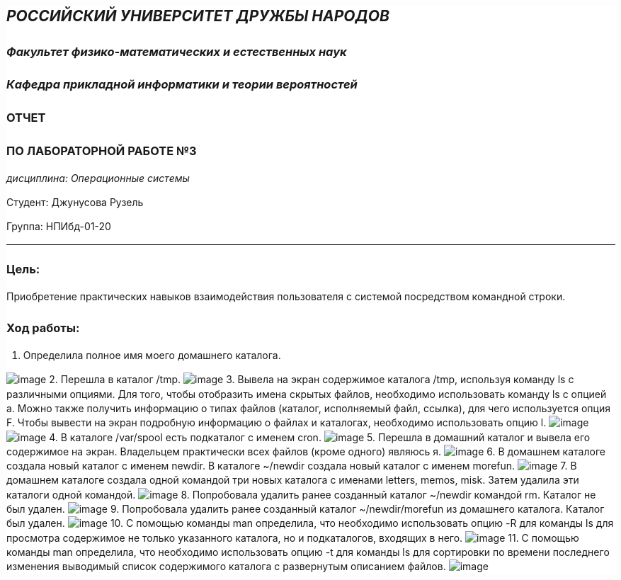 ## ***РОССИЙСКИЙ УНИВЕРСИТЕТ ДРУЖБЫ НАРОДОВ***
### *Факультет физико-математических и естественных наук*
### *Кафедра прикладной информатики и теории вероятностей*



### **ОТЧЕТ**
### **ПО ЛАБОРАТОРНОЙ РАБОТЕ №3**
*дисциплина: Операционные системы*

Студент: Джунусова Рузель

Группа: НПИбд-01-20



____

### **Цель:**
Приобретение практических навыков взаимодействия пользователя с системой посредством командной строки. 
### **Ход работы:**
1.	Определила полное имя моего домашнего каталога.
<img width="170" alt="image" src="https://user-images.githubusercontent.com/91329693/134830146-20031a68-1e39-442c-ac9f-b3973e2a3d75.png">
2.	Перешла в каталог /tmp.
<img width="140" alt="image" src="https://user-images.githubusercontent.com/91329693/134830155-d309d15b-8d0f-492e-8ec1-2b9299e6cf56.png">
3.	Вывела на экран содержимое каталога /tmp, используя команду ls с различными опциями. Для того, чтобы отобразить имена скрытых файлов, необходимо использовать команду ls с опцией a. Можно также получить информацию о типах файлов (каталог, исполняемый файл, ссылка), для чего используется опция F. Чтобы вывести на экран подробную информацию о файлах и каталогах, необходимо использовать опцию l.
<img width="358" alt="image" src="https://user-images.githubusercontent.com/91329693/134830177-3e93d495-cc15-4220-b8ee-f3f2e007b24c.png">
<img width="362" alt="image" src="https://user-images.githubusercontent.com/91329693/134830205-879479e2-599c-4ebb-8363-118d9fe4a1e0.png">
4.	В каталоге /var/spool есть подкаталог с именем cron.
<img width="282" alt="image" src="https://user-images.githubusercontent.com/91329693/134830236-0ef552ea-73e6-47cc-8d34-eb1e37fa3f81.png">
5.	Перешла в домашний каталог и вывела его содержимое на экран. Владельцем практически всех файлов (кроме одного) являюсь я.
<img width="360" alt="image" src="https://user-images.githubusercontent.com/91329693/134830289-b56cb9cc-34a7-42ad-9f39-471c350f3b06.png">
6.	В домашнем каталоге создала новый каталог с именем newdir. В каталоге ~/newdir создала новый каталог с именем morefun.
<img width="205" alt="image" src="https://user-images.githubusercontent.com/91329693/134830314-d46a9380-4fa7-42dd-a10e-d4feb2a9a044.png">
7.	В домашнем каталоге создала одной командой три новых каталога с именами letters, memos, misk. Затем удалила эти каталоги одной командой.
<img width="260" alt="image" src="https://user-images.githubusercontent.com/91329693/134830326-0c227f01-5953-4f70-9a8b-061bbd1810d3.png">
8.	Попробовала удалить ранее созданный каталог ~/newdir командой rm. Каталог не был удален. 
<img width="298" alt="image" src="https://user-images.githubusercontent.com/91329693/134830352-7154951c-6a15-48ef-a8a2-5835bea61c9f.png">
9.	Попробовала удалить ранее созданный каталог ~/newdir/morefun из домашнего каталога. Каталог был удален.
<img width="248" alt="image" src="https://user-images.githubusercontent.com/91329693/134830373-7f26bfe3-be0b-42b5-92d2-05cf14f9eea8.png">
10.  С помощью команды man определила, что необходимо использовать опцию -R для команды ls для просмотра содержимое не только указанного каталога, но и подкаталогов, входящих в него. 
<img width="197" alt="image" src="https://user-images.githubusercontent.com/91329693/134830384-430fcdff-ed6a-4507-ac72-99f680cab184.png">
11.  С помощью команды man определила, что необходимо использовать опцию -t для команды ls для сортировки по времени последнего изменения выводимый список содержимого каталога с развернутым описанием файлов.
<img width="223" alt="image" src="https://user-images.githubusercontent.com/91329693/134830401-58856283-0483-407a-a179-d8757668763c.png">
